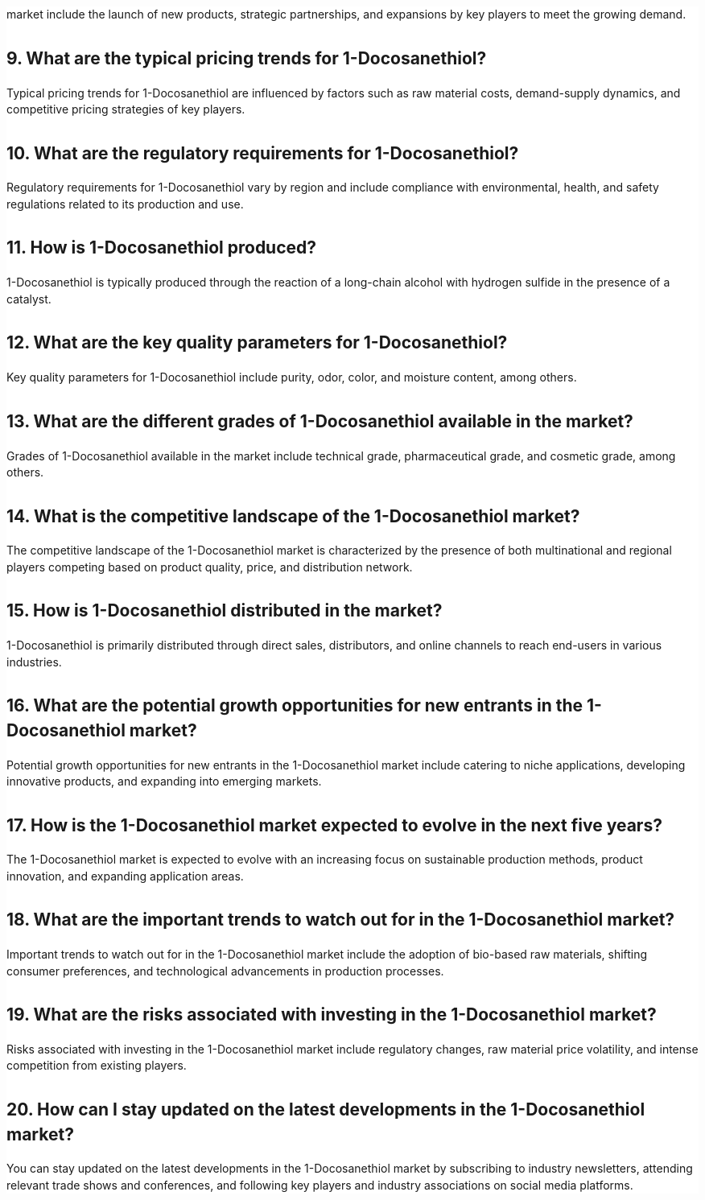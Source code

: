 market include the launch of new products, strategic partnerships, and expansions by key players to meet the growing demand.</p><h2>9. What are the typical pricing trends for 1-Docosanethiol?</h2><p>Typical pricing trends for 1-Docosanethiol are influenced by factors such as raw material costs, demand-supply dynamics, and competitive pricing strategies of key players.</p><h2>10. What are the regulatory requirements for 1-Docosanethiol?</h2><p>Regulatory requirements for 1-Docosanethiol vary by region and include compliance with environmental, health, and safety regulations related to its production and use.</p><h2>11. How is 1-Docosanethiol produced?</h2><p>1-Docosanethiol is typically produced through the reaction of a long-chain alcohol with hydrogen sulfide in the presence of a catalyst.</p><h2>12. What are the key quality parameters for 1-Docosanethiol?</h2><p>Key quality parameters for 1-Docosanethiol include purity, odor, color, and moisture content, among others.</p><h2>13. What are the different grades of 1-Docosanethiol available in the market?</h2><p>Grades of 1-Docosanethiol available in the market include technical grade, pharmaceutical grade, and cosmetic grade, among others.</p><h2>14. What is the competitive landscape of the 1-Docosanethiol market?</h2><p>The competitive landscape of the 1-Docosanethiol market is characterized by the presence of both multinational and regional players competing based on product quality, price, and distribution network.</p><h2>15. How is 1-Docosanethiol distributed in the market?</h2><p>1-Docosanethiol is primarily distributed through direct sales, distributors, and online channels to reach end-users in various industries.</p><h2>16. What are the potential growth opportunities for new entrants in the 1-Docosanethiol market?</h2><p>Potential growth opportunities for new entrants in the 1-Docosanethiol market include catering to niche applications, developing innovative products, and expanding into emerging markets.</p><h2>17. How is the 1-Docosanethiol market expected to evolve in the next five years?</h2><p>The 1-Docosanethiol market is expected to evolve with an increasing focus on sustainable production methods, product innovation, and expanding application areas.</p><h2>18. What are the important trends to watch out for in the 1-Docosanethiol market?</h2><p>Important trends to watch out for in the 1-Docosanethiol market include the adoption of bio-based raw materials, shifting consumer preferences, and technological advancements in production processes.</p><h2>19. What are the risks associated with investing in the 1-Docosanethiol market?</h2><p>Risks associated with investing in the 1-Docosanethiol market include regulatory changes, raw material price volatility, and intense competition from existing players.</p><h2>20. How can I stay updated on the latest developments in the 1-Docosanethiol market?</h2><p>You can stay updated on the latest developments in the 1-Docosanethiol market by subscribing to industry newsletters, attending relevant trade shows and conferences, and following key players and industry associations on social media platforms.</p></body></html></strong></p>
